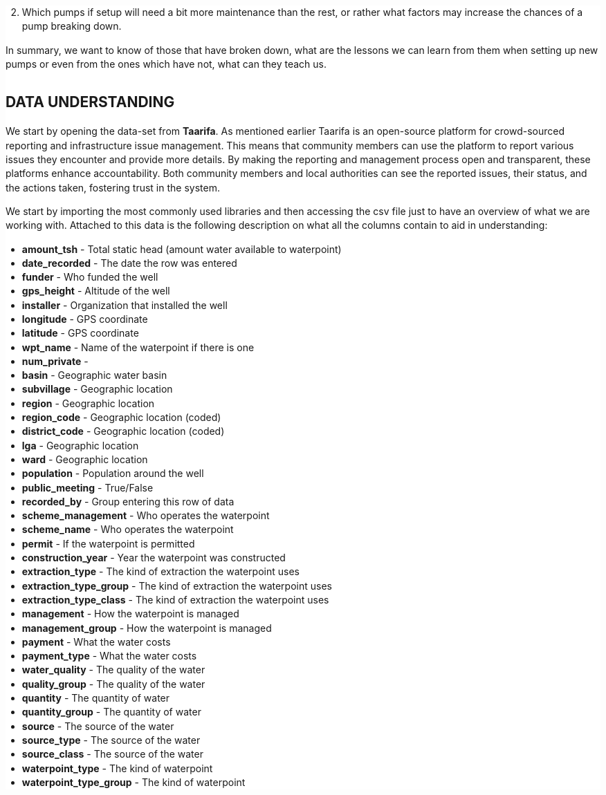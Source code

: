 2. Which pumps if setup will need a bit more maintenance than the rest, or rather what factors may increase the chances of a pump breaking down.

In summary, we want to know of those that have broken down, what are the lessons we can learn from them when setting up new pumps or even from the ones which have not, what can they teach us.

## DATA UNDERSTANDING

We start by opening the data-set from **Taarifa**. As mentioned earlier Taarifa is an open-source platform for crowd-sourced reporting and infrastructure issue management. This means that community members can use the platform to report various issues they encounter and provide more details.  By making the reporting and management process open and transparent, these platforms enhance accountability. Both community members and local authorities can see the reported issues, their status, and the actions taken, fostering trust in the system.

We start by importing the most commonly used libraries and then accessing the csv file just to have an overview of what we are working with.
Attached to this data is the following description on what all the columns contain to aid in understanding:
- **amount_tsh** - Total static head (amount water available to waterpoint)
- **date_recorded** - The date the row was entered
- **funder** - Who funded the well
- **gps_height** - Altitude of the well
- **installer** - Organization that installed the well
- **longitude** - GPS coordinate
- **latitude** - GPS coordinate
- **wpt_name** - Name of the waterpoint if there is one
- **num_private** -
- **basin** - Geographic water basin
- **subvillage** - Geographic location
- **region** - Geographic location
- **region_code** - Geographic location (coded)
- **district_code** - Geographic location (coded)
- **lga** - Geographic location
- **ward** - Geographic location
- **population** - Population around the well
- **public_meeting** - True/False
- **recorded_by** - Group entering this row of data
- **scheme_management** - Who operates the waterpoint
- **scheme_name** - Who operates the waterpoint
- **permit** - If the waterpoint is permitted
- **construction_year** - Year the waterpoint was constructed
- **extraction_type** - The kind of extraction the waterpoint uses
- **extraction_type_group** - The kind of extraction the waterpoint uses
- **extraction_type_class** - The kind of extraction the waterpoint uses
- **management** - How the waterpoint is managed
- **management_group** - How the waterpoint is managed
- **payment** - What the water costs
- **payment_type** - What the water costs
- **water_quality** - The quality of the water
- **quality_group** - The quality of the water
- **quantity** - The quantity of water
- **quantity_group** - The quantity of water
- **source** - The source of the water
- **source_type** - The source of the water
- **source_class** - The source of the water
- **waterpoint_type** - The kind of waterpoint
- **waterpoint_type_group** - The kind of waterpoint
